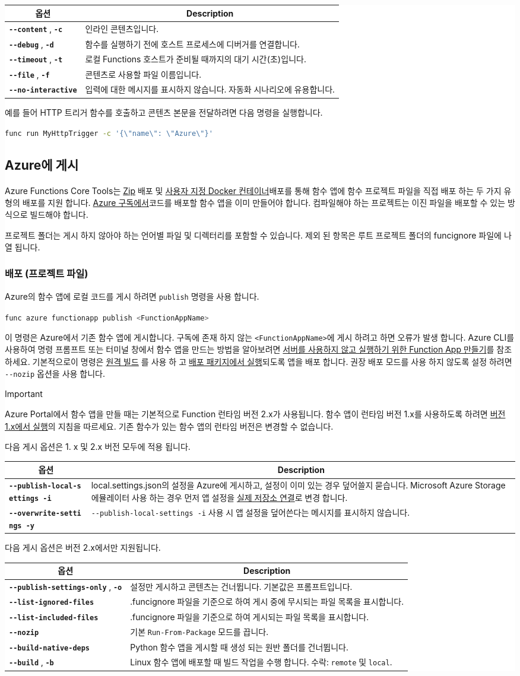 | 옵션     | Description                            |
| ------------ | -------------------------------------- |
| **`--content`** , **`-c`** | 인라인 콘텐츠입니다. |
| **`--debug`** , **`-d`** | 함수를 실행하기 전에 호스트 프로세스에 디버거를 연결합니다.|
| **`--timeout`** , **`-t`** | 로컬 Functions 호스트가 준비될 때까지의 대기 시간(초)입니다.|
| **`--file`** , **`-f`** | 콘텐츠로 사용할 파일 이름입니다.|
| **`--no-interactive`** | 입력에 대한 메시지를 표시하지 않습니다. 자동화 시나리오에 유용합니다.|

예를 들어 HTTP 트리거 함수를 호출하고 콘텐츠 본문을 전달하려면 다음 명령을 실행합니다.

```bash
func run MyHttpTrigger -c '{\"name\": \"Azure\"}'
```

## <a name="publish"></a>Azure에 게시

Azure Functions Core Tools는 [Zip](functions-deployment-technologies.md#zip-deploy) 배포 및 [사용자 지정 Docker 컨테이너](functions-deployment-technologies.md#docker-container)배포를 통해 함수 앱에 함수 프로젝트 파일을 직접 배포 하는 두 가지 유형의 배포를 지원 합니다. [Azure 구독에서](functions-cli-samples.md#create)코드를 배포할 함수 앱을 이미 만들어야 합니다. 컴파일해야 하는 프로젝트는 이진 파일을 배포할 수 있는 방식으로 빌드해야 합니다.

프로젝트 폴더는 게시 하지 않아야 하는 언어별 파일 및 디렉터리를 포함할 수 있습니다. 제외 된 항목은 루트 프로젝트 폴더의 funcignore 파일에 나열 됩니다.     

### <a name="project-file-deployment"></a>배포 (프로젝트 파일)

Azure의 함수 앱에 로컬 코드를 게시 하려면 `publish` 명령을 사용 합니다.

```bash
func azure functionapp publish <FunctionAppName>
```

이 명령은 Azure에서 기존 함수 앱에 게시합니다. 구독에 존재 하지 않는 `<FunctionAppName>`에 게시 하려고 하면 오류가 발생 합니다. Azure CLI를 사용하여 명령 프롬프트 또는 터미널 창에서 함수 앱을 만드는 방법을 알아보려면 [서버를 사용하지 않고 실행하기 위한 Function App 만들기](./scripts/functions-cli-create-serverless.md)를 참조하세요. 기본적으로이 명령은 [원격 빌드](functions-deployment-technologies.md#remote-build) 를 사용 하 고 [배포 패키지에서 실행](run-functions-from-deployment-package.md)되도록 앱을 배포 합니다. 권장 배포 모드를 사용 하지 않도록 설정 하려면 `--nozip` 옵션을 사용 합니다.

>[!IMPORTANT]
> Azure Portal에서 함수 앱을 만들 때는 기본적으로 Function 런타임 버전 2.x가 사용됩니다. 함수 앱이 런타임 버전 1.x를 사용하도록 하려면 [버전 1.x에서 실행](functions-versions.md#creating-1x-apps)의 지침을 따르세요.
> 기존 함수가 있는 함수 앱의 런타임 버전은 변경할 수 없습니다.

다음 게시 옵션은 1. x 및 2.x 버전 모두에 적용 됩니다.

| 옵션     | Description                            |
| ------------ | -------------------------------------- |
| **`--publish-local-settings -i`** |  local.settings.json의 설정을 Azure에 게시하고, 설정이 이미 있는 경우 덮어쓸지 묻습니다. Microsoft Azure Storage 에뮬레이터 사용 하는 경우 먼저 앱 설정을 [실제 저장소 연결](#get-your-storage-connection-strings)로 변경 합니다. |
| **`--overwrite-settings -y`** | `--publish-local-settings -i` 사용 시 앱 설정을 덮어쓴다는 메시지를 표시하지 않습니다.|

다음 게시 옵션은 버전 2.x에서만 지원됩니다.

| 옵션     | Description                            |
| ------------ | -------------------------------------- |
| **`--publish-settings-only`** , **`-o`** |  설정만 게시하고 콘텐츠는 건너뜁니다. 기본값은 프롬프트입니다. |
|**`--list-ignored-files`** | .funcignore 파일을 기준으로 하여 게시 중에 무시되는 파일 목록을 표시합니다. |
| **`--list-included-files`** | .funcignore 파일을 기준으로 하여 게시되는 파일 목록을 표시합니다. |
| **`--nozip`** | 기본 `Run-From-Package` 모드를 끕니다. |
| **`--build-native-deps`** | Python 함수 앱을 게시할 때 생성 되는 원반 폴더를 건너뜁니다. |
| **`--build`** , **`-b`** | Linux 함수 앱에 배포할 때 빌드 작업을 수행 합니다. 수락: `remote` 및 `local`. |

[Azure Functions 핵심 도구]: https://www.npmjs.com/package/azure-functions-core-tools
[Azure Portal]: https://portal.azure.com 
[Node.JS]: https://docs.npmjs.com/getting-started/installing-node#osx-or-windows
[`FUNCTIONS_WORKER_RUNTIME`]: functions-app-settings.md#functions_worker_runtime
[`AzureWebJobsStorage`]: functions-app-settings.md#azurewebjobsstorage
[확장 번들]: functions-bindings-register.md#extension-bundles